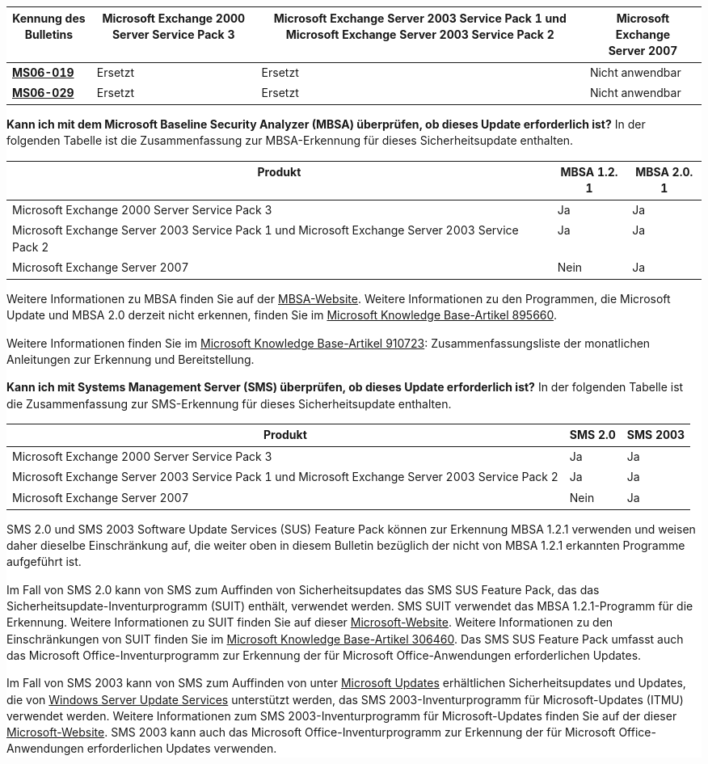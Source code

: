 | Kennung des Bulletins                                                                       | Microsoft Exchange 2000 Server Service Pack 3 | Microsoft Exchange Server 2003 Service Pack 1 und Microsoft Exchange Server 2003 Service Pack 2 | Microsoft Exchange Server 2007 |
|---------------------------------------------------------------------------------------------|-----------------------------------------------|-------------------------------------------------------------------------------------------------|--------------------------------|
| [**MS06-019**](http://www.microsoft.com/germany/technet/sicherheit/bulletins/ms06-019.mspx) | Ersetzt                                       | Ersetzt                                                                                         | Nicht anwendbar                |
| [**MS06-029**](http://www.microsoft.com/germany/technet/sicherheit/bulletins/ms06-029.mspx) | Ersetzt                                       | Ersetzt                                                                                         | Nicht anwendbar                |

**Kann ich mit dem Microsoft Baseline Security Analyzer (MBSA) überprüfen, ob dieses Update erforderlich ist?**
In der folgenden Tabelle ist die Zusammenfassung zur MBSA-Erkennung für dieses Sicherheitsupdate enthalten.

| Produkt                                                                                         | MBSA 1.2.1 | MBSA 2.0.1 |
|-------------------------------------------------------------------------------------------------|------------|------------|
| Microsoft Exchange 2000 Server Service Pack 3                                                   | Ja         | Ja         |
| Microsoft Exchange Server 2003 Service Pack 1 und Microsoft Exchange Server 2003 Service Pack 2 | Ja         | Ja         |
| Microsoft Exchange Server 2007                                                                  | Nein       | Ja         |

Weitere Informationen zu MBSA finden Sie auf der [MBSA-Website](http://www.microsoft.com/germany/technet/sicherheit/tools/mbsa/2_0.mspx). Weitere Informationen zu den Programmen, die Microsoft Update und MBSA 2.0 derzeit nicht erkennen, finden Sie im [Microsoft Knowledge Base-Artikel 895660](http://support.microsoft.com/kb/895660).

Weitere Informationen finden Sie im [Microsoft Knowledge Base-Artikel 910723](http://support.microsoft.com/kb/910723): Zusammenfassungsliste der monatlichen Anleitungen zur Erkennung und Bereitstellung.

**Kann ich mit Systems Management Server (SMS) überprüfen, ob dieses Update erforderlich ist?**
In der folgenden Tabelle ist die Zusammenfassung zur SMS-Erkennung für dieses Sicherheitsupdate enthalten.

| Produkt                                                                                         | SMS 2.0 | SMS 2003 |
|-------------------------------------------------------------------------------------------------|---------|----------|
| Microsoft Exchange 2000 Server Service Pack 3                                                   | Ja      | Ja       |
| Microsoft Exchange Server 2003 Service Pack 1 und Microsoft Exchange Server 2003 Service Pack 2 | Ja      | Ja       |
| Microsoft Exchange Server 2007                                                                  | Nein    | Ja       |

SMS 2.0 und SMS 2003 Software Update Services (SUS) Feature Pack können zur Erkennung MBSA 1.2.1 verwenden und weisen daher dieselbe Einschränkung auf, die weiter oben in diesem Bulletin bezüglich der nicht von MBSA 1.2.1 erkannten Programme aufgeführt ist.

Im Fall von SMS 2.0 kann von SMS zum Auffinden von Sicherheitsupdates das SMS SUS Feature Pack, das das Sicherheitsupdate-Inventurprogramm (SUIT) enthält, verwendet werden. SMS SUIT verwendet das MBSA 1.2.1-Programm für die Erkennung. Weitere Informationen zu SUIT finden Sie auf dieser [Microsoft-Website](http://support.microsoft.com/kb/894154/). Weitere Informationen zu den Einschränkungen von SUIT finden Sie im [Microsoft Knowledge Base-Artikel 306460](http://support.microsoft.com/kb/306460/). Das SMS SUS Feature Pack umfasst auch das Microsoft Office-Inventurprogramm zur Erkennung der für Microsoft Office-Anwendungen erforderlichen Updates.

Im Fall von SMS 2003 kann von SMS zum Auffinden von unter [Microsoft Updates](http://update.microsoft.com/microsoftupdate) erhältlichen Sicherheitsupdates und Updates, die von [Windows Server Update Services](http://www.microsoft.com/germany/technet/prodtechnol/windowsserver/wsus/default.mspx) unterstützt werden, das SMS 2003-Inventurprogramm für Microsoft-Updates (ITMU) verwendet werden. Weitere Informationen zum SMS 2003-Inventurprogramm für Microsoft-Updates finden Sie auf der dieser [Microsoft-Website](http://go.microsoft.com/fwlink/?linkid=72181). SMS 2003 kann auch das Microsoft Office-Inventurprogramm zur Erkennung der für Microsoft Office-Anwendungen erforderlichen Updates verwenden.
